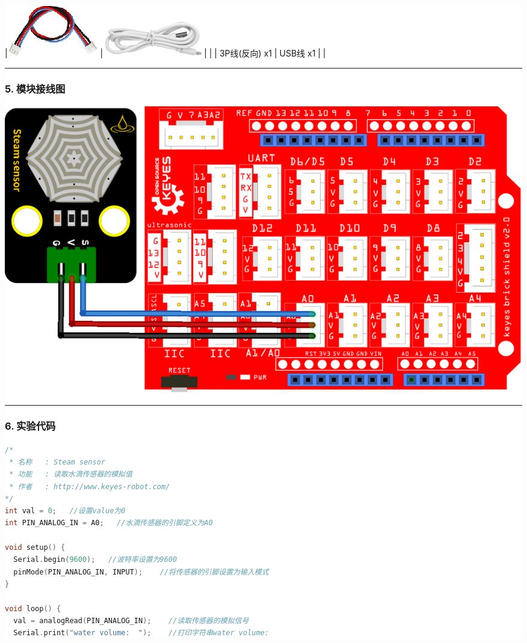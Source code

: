 |![img](media/3pin.png)       | ![img](media/USB.jpg) |   |
| 3P线(反向) x1 | USB线 x1   |          |

---

### 5. 模块接线图

![img](media/211501.png)

---

### 6. 实验代码


```c++
/*  
 * 名称   : Steam sensor
 * 功能   : 读取水滴传感器的模拟值
 * 作者   : http://www.keyes-robot.com/ 
*/
int val = 0;   //设置value为0
int PIN_ANALOG_IN = A0;   //水滴传感器的引脚定义为A0

void setup() {
  Serial.begin(9600);   //波特率设置为9600
  pinMode(PIN_ANALOG_IN, INPUT);    //将传感器的引脚设置为输入模式
}

void loop() {
  val = analogRead(PIN_ANALOG_IN);    //读取传感器的模拟信号
  Serial.print("water volume:  ");    //打印字符串water volume:
```